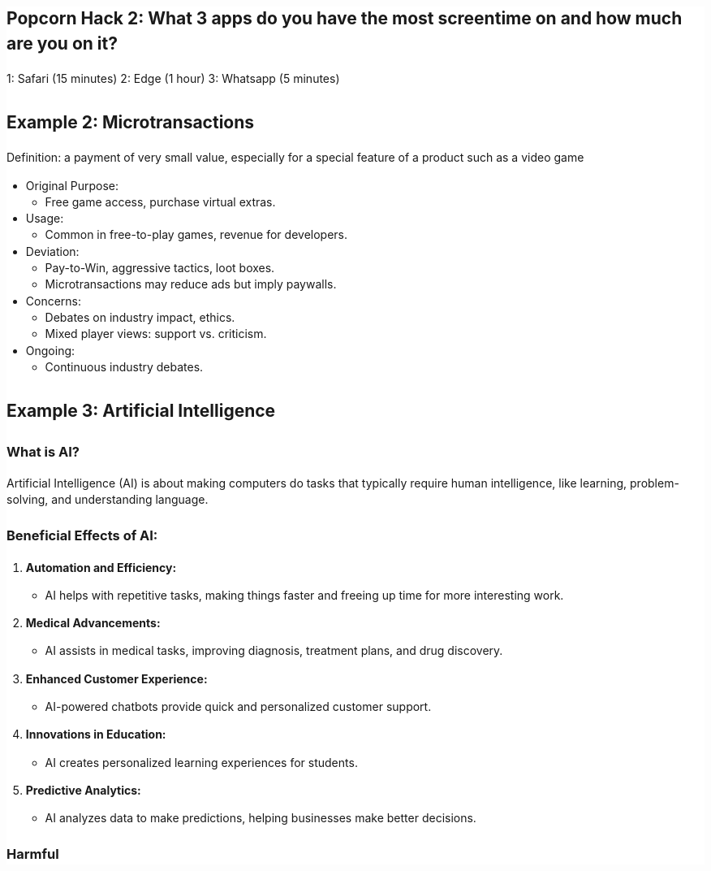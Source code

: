 ## Popcorn Hack 2: What 3 apps do you have the most screentime on and how much are you on it?

1: Safari (15 minutes)
2: Edge (1 hour)
3: Whatsapp (5 minutes)

## Example 2: Microtransactions

Definition: a payment of very small value, especially for a special feature of a product such as a video game

- Original Purpose:
  - Free game access, purchase virtual extras.
- Usage:
  - Common in free-to-play games, revenue for developers.
- Deviation:
  - Pay-to-Win, aggressive tactics, loot boxes.
  - Microtransactions may reduce ads but imply paywalls.
- Concerns:
  - Debates on industry impact, ethics.
  - Mixed player views: support vs. criticism.
- Ongoing:
  - Continuous industry debates.

## Example 3: Artificial Intelligence

### What is AI?

Artificial Intelligence (AI) is about making computers do tasks that typically require human intelligence, like learning, problem-solving, and understanding language.

### Beneficial Effects of AI:

1. **Automation and Efficiency:**
   - AI helps with repetitive tasks, making things faster and freeing up time for more interesting work.

2. **Medical Advancements:**
   - AI assists in medical tasks, improving diagnosis, treatment plans, and drug discovery.

3. **Enhanced Customer Experience:**
   - AI-powered chatbots provide quick and personalized customer support.

4. **Innovations in Education:**
   - AI creates personalized learning experiences for students.

5. **Predictive Analytics:**
   - AI analyzes data to make predictions, helping businesses make better decisions.

### Harmful

